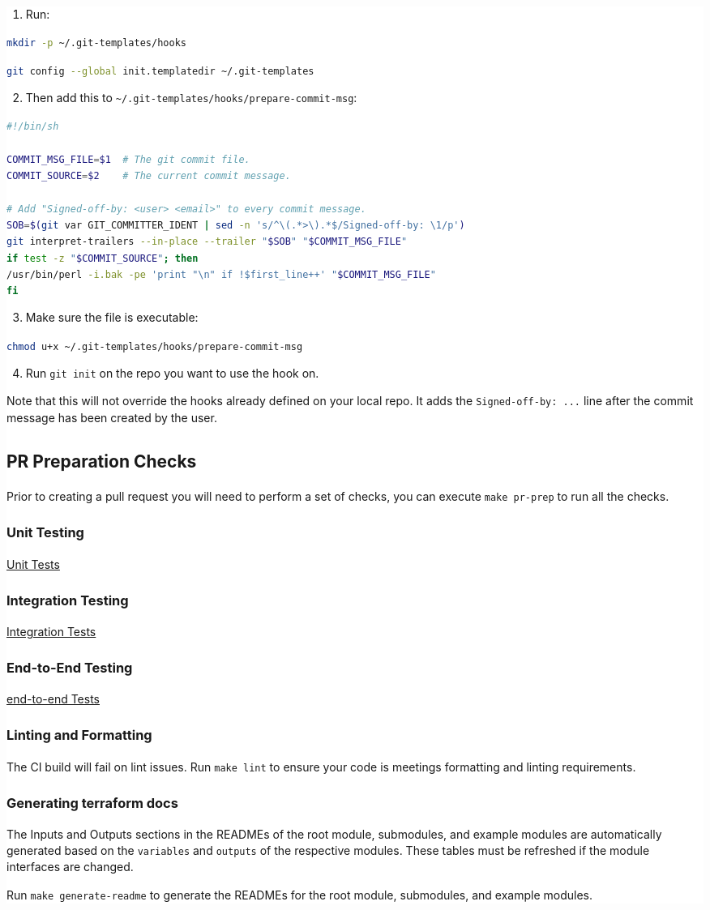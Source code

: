 1) Run:
```sh
mkdir -p ~/.git-templates/hooks
```
```sh
git config --global init.templatedir ~/.git-templates
```

2) Then add this to `~/.git-templates/hooks/prepare-commit-msg`:

```bash
#!/bin/sh

COMMIT_MSG_FILE=$1  # The git commit file.
COMMIT_SOURCE=$2    # The current commit message.

# Add "Signed-off-by: <user> <email>" to every commit message.
SOB=$(git var GIT_COMMITTER_IDENT | sed -n 's/^\(.*>\).*$/Signed-off-by: \1/p')
git interpret-trailers --in-place --trailer "$SOB" "$COMMIT_MSG_FILE"
if test -z "$COMMIT_SOURCE"; then
/usr/bin/perl -i.bak -pe 'print "\n" if !$first_line++' "$COMMIT_MSG_FILE"
fi
```

3) Make sure the file is executable:
```sh
chmod u+x ~/.git-templates/hooks/prepare-commit-msg
```

4) Run `git init` on the repo you want to use the hook on.

Note that this will not override the hooks already defined on your local repo. It adds the `Signed-off-by: ...` line after the commit message has been created by the user.


## PR Preparation Checks
Prior to creating a pull request you will need to perform a set of checks, you can execute `make pr-prep` to run all the checks.

### Unit Testing
[Unit Tests](./TEST_GUIDE.md#unit-testing)

### Integration Testing
[Integration Tests](./TEST_GUIDE.md#integration-testing)

### End-to-End Testing
[end-to-end Tests](./TEST_GUIDE.md#end-to-end-testing)

### Linting and Formatting
The CI build will fail on lint issues. Run `make lint` to ensure your code is meetings formatting and linting requirements.

### Generating terraform docs
The Inputs and Outputs sections in the READMEs of the root module, submodules, and example modules are automatically generated based on the `variables` and `outputs` of the respective modules. These tables must be refreshed if the module interfaces are changed.

Run `make generate-readme` to generate the READMEs for the root module, submodules, and example modules.